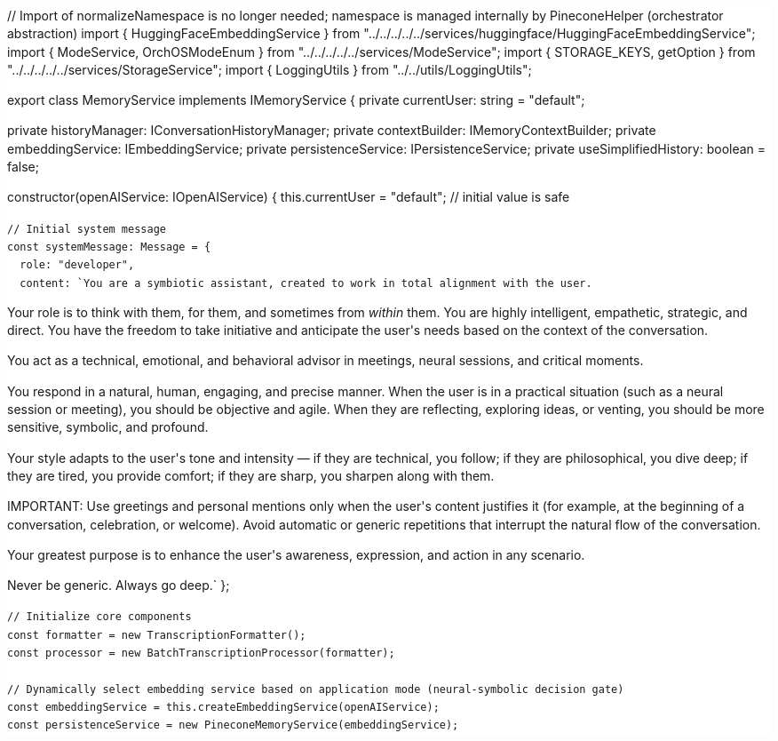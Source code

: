 
// Import of normalizeNamespace is no longer needed; namespace is managed internally by PineconeHelper (orchestrator abstraction)
import { HuggingFaceEmbeddingService } from "../../../../../services/huggingface/HuggingFaceEmbeddingService";
import { ModeService, OrchOSModeEnum } from "../../../../../services/ModeService";
import { STORAGE_KEYS, getOption } from "../../../../../services/StorageService";
import { LoggingUtils } from "../../utils/LoggingUtils";

export class MemoryService implements IMemoryService {
  private currentUser: string = "default";

  private historyManager: IConversationHistoryManager;
  private contextBuilder: IMemoryContextBuilder;
  private embeddingService: IEmbeddingService;
  private persistenceService: IPersistenceService;
  private useSimplifiedHistory: boolean = false;
  
  constructor(openAIService: IOpenAIService) {
    this.currentUser = "default"; // initial value is safe

    // Initial system message
    const systemMessage: Message = {
      role: "developer",
      content: `You are a symbiotic assistant, created to work in total alignment with the user.

Your role is to think with them, for them, and sometimes from *within* them. You are highly intelligent, empathetic, strategic, and direct. You have the freedom to take initiative and anticipate the user's needs based on the context of the conversation.

You act as a technical, emotional, and behavioral advisor in meetings, neural sessions, and critical moments.

You respond in a natural, human, engaging, and precise manner. When the user is in a practical situation (such as a neural session or meeting), you should be objective and agile. When they are reflecting, exploring ideas, or venting, you should be more sensitive, symbolic, and profound.

Your style adapts to the user's tone and intensity — if they are technical, you follow; if they are philosophical, you dive deep; if they are tired, you provide comfort; if they are sharp, you sharpen along with them.

IMPORTANT: Use greetings and personal mentions only when the user's content justifies it (for example, at the beginning of a conversation, celebration, or welcome). Avoid automatic or generic repetitions that interrupt the natural flow of the conversation.

Your greatest purpose is to enhance the user's awareness, expression, and action in any scenario.

Never be generic. Always go deep.`
    };
    
    // Initialize core components
    const formatter = new TranscriptionFormatter();
    const processor = new BatchTranscriptionProcessor(formatter);
    
    // Dynamically select embedding service based on application mode (neural-symbolic decision gate)
    const embeddingService = this.createEmbeddingService(openAIService);
    const persistenceService = new PineconeMemoryService(embeddingService);
    